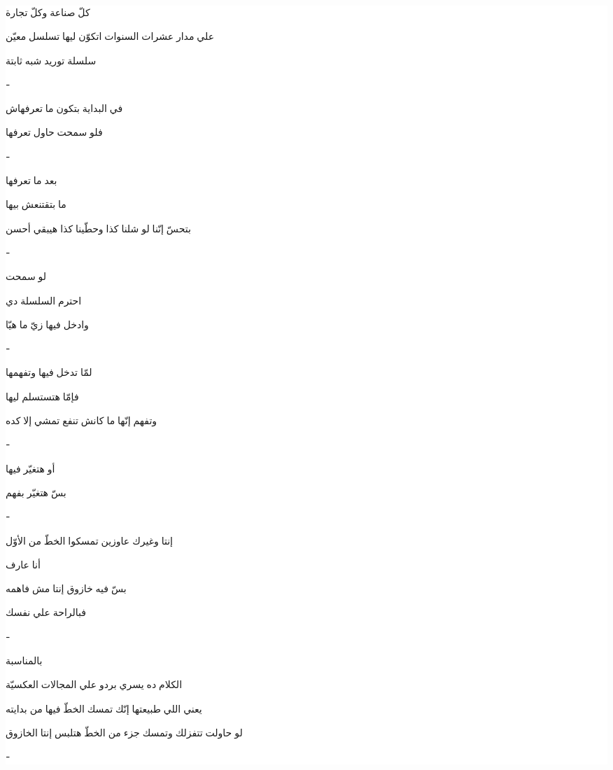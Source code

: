 كلّ صناعة وكلّ تجارة

علي مدار عشرات السنوات اتكوّن ليها تسلسل معيّن

سلسلة توريد شبه ثابتة

\-

في البداية بتكون ما تعرفهاش

فلو سمحت حاول تعرفها

\-

بعد ما تعرفها

ما بتقتنعش بيها

بتحسّ إنّنا لو شلنا كذا وحطّينا كذا هيبقي أحسن

\-

لو سمحت

احترم السلسلة دي

وادخل فيها زيّ ما هيّا

\-

لمّا تدخل فيها وتفهمها

فإمّا هتستسلم ليها

وتفهم إنّها ما كانش تنفع تمشي إلا كده

\-

أو هتغيّر فيها

بسّ هتغيّر بفهم

\-

إنتا وغيرك عاوزين تمسكوا الخطّ من الأوّل

أنا عارف

بسّ فيه خازوق إنتا مش فاهمه

فبالراحة علي نفسك

\-

بالمناسبة

الكلام ده يسري بردو علي المجالات العكسيّة

يعني اللي طبيعتها إنّك تمسك الخطّ فيها من بدايته

لو حاولت تتفزلك وتمسك جزء من الخطّ هتلبس إنتا
الخازوق

\-
